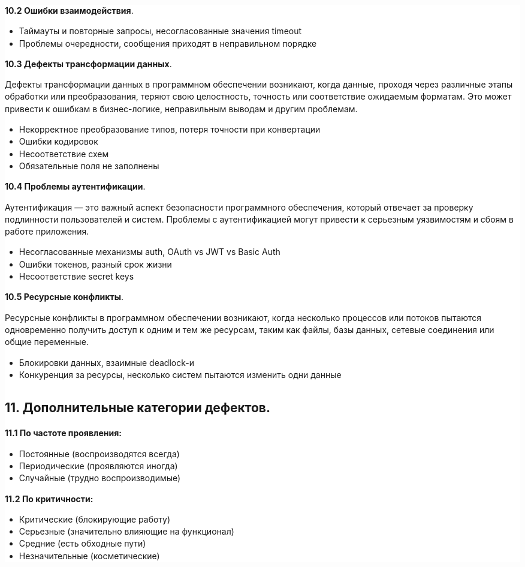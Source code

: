 **10.2 Ошибки взаимодействия**.


- Таймауты и повторные запросы, несогласованные значения timeout
- Проблемы очередности, сообщения приходят в неправильном порядке

**10.3 Дефекты трансформации данных**.

Дефекты трансформации данных в программном обеспечении возникают, когда данные, проходя через различные этапы обработки или преобразования, теряют свою целостность, точность или соответствие ожидаемым форматам. Это может привести к ошибкам в бизнес-логике, неправильным выводам и другим проблемам. 

- Некорректное преобразование типов, потеря точности при конвертации
- Ошибки кодировок
- Несоответствие схем
- Обязательные поля не заполнены

**10.4 Проблемы аутентификации**.

Аутентификация — это важный аспект безопасности программного обеспечения, который отвечает за проверку подлинности пользователей и систем. Проблемы с аутентификацией могут привести к серьезным уязвимостям и сбоям в работе приложения. 

- Несогласованные механизмы auth, OAuth vs JWT vs Basic Auth
- Ошибки токенов, разный срок жизни
- Несоответствие secret keys

**10.5 Ресурсные конфликты**.

Ресурсные конфликты в программном обеспечении возникают, когда несколько процессов или потоков пытаются одновременно получить доступ к одним и тем же ресурсам, таким как файлы, базы данных, сетевые соединения или общие переменные.

- Блокировки данных, взаимные deadlock-и
- Конкуренция за ресурсы, несколько систем пытаются изменить одни данные

## 11. Дополнительные категории дефектов.

**11.1 По частоте проявления:**
- Постоянные (воспроизводятся всегда)
- Периодические (проявляются иногда)
- Случайные (трудно воспроизводимые)

**11.2 По критичности:**
- Критические (блокирующие работу)
- Серьезные (значительно влияющие на функционал)
- Средние (есть обходные пути)
- Незначительные (косметические)

